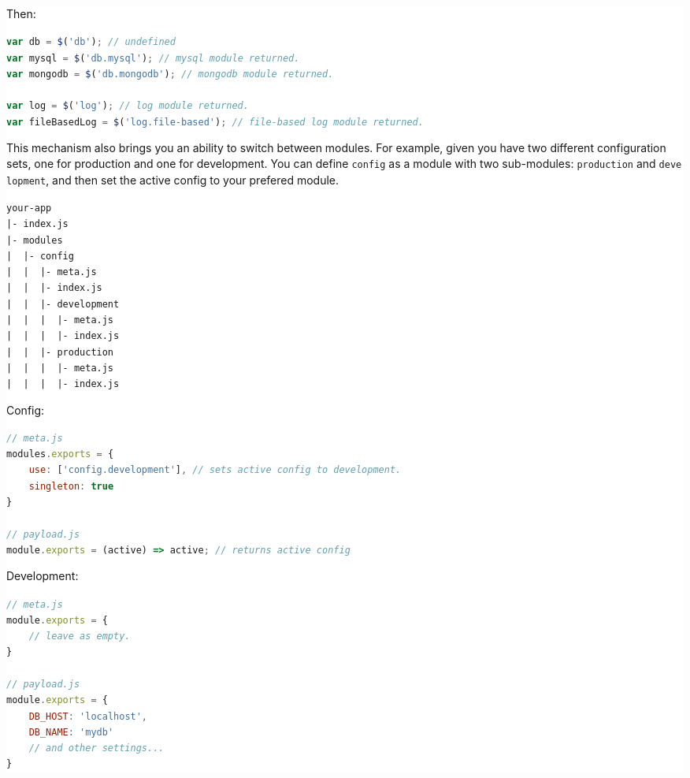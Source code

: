 Then:

```js
var db = $('db'); // undefined
var mysql = $('db.mysql'); // mysql module returned.
var mongodb = $('db.mongodb'); // mongodb module returned.

var log = $('log'); // log module returned.
var fileBasedLog = $('log.file-based'); // file-based log module returned.
```

This mechanism also brings you an ability to switch between modules. For example, given you have two different configuration sets, one for production and one for development. You can define `config` as a module with two sub-modules: `production` and `development`, and then set the active config to your prefered module.

```
your-app
|- index.js
|- modules
|  |- config
|  |  |- meta.js
|  |  |- index.js
|  |  |- development
|  |  |  |- meta.js
|  |  |  |- index.js
|  |  |- production
|  |  |  |- meta.js
|  |  |  |- index.js
```

Config:

```js
// meta.js
modules.exports = {
    use: ['config.development'], // sets active config to development.
    singleton: true
}

// payload.js
module.exports = (active) => active; // returns active config
```

Development:

```js
// meta.js
module.exports = {
    // leave as empty.
}

// payload.js
module.exports = {
    DB_HOST: 'localhost',
    DB_NAME: 'mydb'
    // and other settings...
}
```
